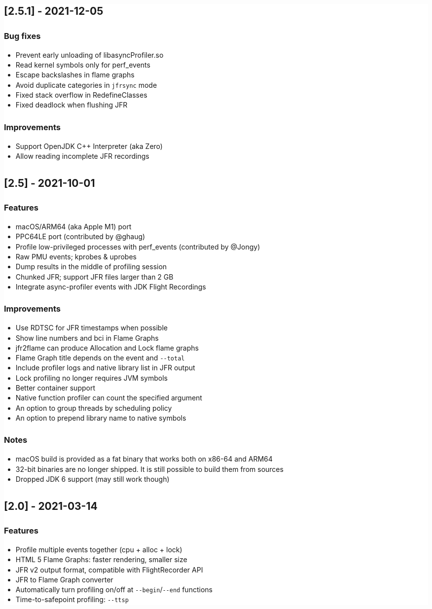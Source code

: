 ## [2.5.1] - 2021-12-05

### Bug fixes
 - Prevent early unloading of libasyncProfiler.so
 - Read kernel symbols only for perf_events
 - Escape backslashes in flame graphs
 - Avoid duplicate categories in `jfrsync` mode
 - Fixed stack overflow in RedefineClasses
 - Fixed deadlock when flushing JFR

### Improvements
 - Support OpenJDK C++ Interpreter (aka Zero)
 - Allow reading incomplete JFR recordings

## [2.5] - 2021-10-01

### Features
 - macOS/ARM64 (aka Apple M1) port
 - PPC64LE port (contributed by @ghaug)
 - Profile low-privileged processes with perf_events (contributed by @Jongy)
 - Raw PMU events; kprobes & uprobes
 - Dump results in the middle of profiling session
 - Chunked JFR; support JFR files larger than 2 GB
 - Integrate async-profiler events with JDK Flight Recordings

### Improvements
 - Use RDTSC for JFR timestamps when possible
 - Show line numbers and bci in Flame Graphs
 - jfr2flame can produce Allocation and Lock flame graphs
 - Flame Graph title depends on the event and `--total`
 - Include profiler logs and native library list in JFR output
 - Lock profiling no longer requires JVM symbols
 - Better container support
 - Native function profiler can count the specified argument
 - An option to group threads by scheduling policy
 - An option to prepend library name to native symbols

### Notes
 - macOS build is provided as a fat binary that works both on x86-64 and ARM64
 - 32-bit binaries are no longer shipped. It is still possible to build them from sources
 - Dropped JDK 6 support (may still work though)

## [2.0] - 2021-03-14

### Features
 - Profile multiple events together (cpu + alloc + lock)
 - HTML 5 Flame Graphs: faster rendering, smaller size
 - JFR v2 output format, compatible with FlightRecorder API
 - JFR to Flame Graph converter
 - Automatically turn profiling on/off at `--begin`/`--end` functions
 - Time-to-safepoint profiling: `--ttsp`
